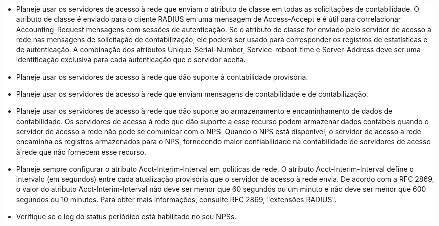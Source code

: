 - Planeje usar os servidores de acesso à rede que enviam o atributo de classe em todas as solicitações de contabilidade. O atributo de classe é enviado para o cliente RADIUS em uma mensagem de Access-Accept e é útil para correlacionar Accounting-Request mensagens com sessões de autenticação. Se o atributo de classe for enviado pelo servidor de acesso à rede nas mensagens de solicitação de contabilização, ele poderá ser usado para corresponder os registros de estatísticas e de autenticação. A combinação dos atributos Unique-Serial-Number, Service-reboot-time e Server-Address deve ser uma identificação exclusiva para cada autenticação que o servidor aceita.

- Planeje usar os servidores de acesso à rede que dão suporte à contabilidade provisória.

- Planeje usar os servidores de acesso à rede que enviam mensagens de contabilidade e de contabilização.

- Planeje usar os servidores de acesso à rede que dão suporte ao armazenamento e encaminhamento de dados de contabilidade. Os servidores de acesso à rede que dão suporte a esse recurso podem armazenar dados contábeis quando o servidor de acesso à rede não pode se comunicar com o NPS. Quando o NPS está disponível, o servidor de acesso à rede encaminha os registros armazenados para o NPS, fornecendo maior confiabilidade na contabilidade de servidores de acesso à rede que não fornecem esse recurso.

- Planeje sempre configurar o atributo Acct-Interim-Interval em políticas de rede. O atributo Acct-Interim-Interval define o intervalo (em segundos) entre cada atualização provisória que o servidor de acesso à rede envia. De acordo com a RFC 2869, o valor do atributo Acct-Interim-Interval não deve ser menor que 60 segundos ou um minuto e não deve ser menor que 600 segundos ou 10 minutos. Para obter mais informações, consulte RFC 2869, "extensões RADIUS".

- Verifique se o log do status periódico está habilitado no seu NPSs.

